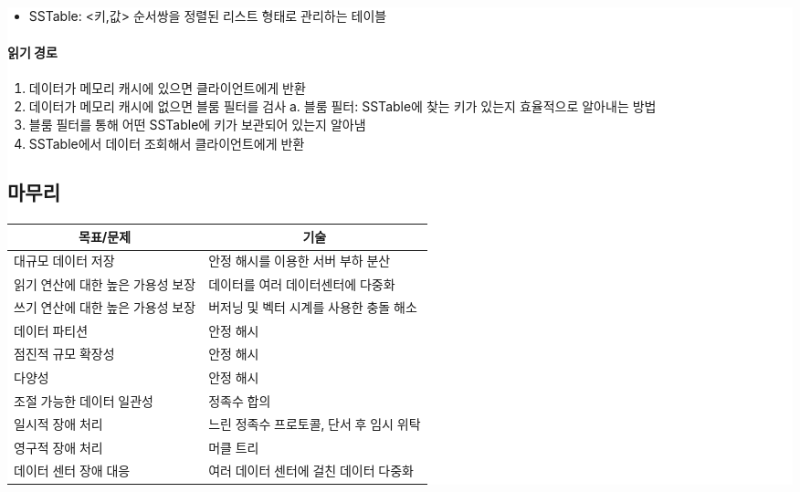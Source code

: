    - SSTable: <키,값> 순서쌍을 정렬된 리스트 형태로 관리하는 테이블
#### 읽기 경로
1. 데이터가 메모리 캐시에 있으면 클라이언트에게 반환
2. 데이터가 메모리 캐시에 없으면 블룸 필터를 검사
    a. 블룸 필터: SSTable에 찾는 키가 있는지 효율적으로 알아내는 방법
3. 블룸 필터를 통해 어떤 SSTable에 키가 보관되어 있는지 알아냄
4. SSTable에서 데이터 조회해서 클라이언트에게 반환
## 마무리

| 목표/문제               | 기술                      |
|---------------------|-------------------------|
| 대규모 데이터 저장          | 안정 해시를 이용한 서버 부하 분산     |
| 읽기 연산에 대한 높은 가용성 보장 | 데이터를 여러 데이터센터에 다중화      |
| 쓰기 연산에 대한 높은 가용성 보장 | 버저닝 및 벡터 시계를 사용한 충돌 해소  |
| 데이터 파티션             | 안정 해시                   |
| 점진적 규모 확장성          | 안정 해시                   |
| 다양성                 | 안정 해시                   |
| 조절 가능한 데이터 일관성      | 정족수 합의                  |
| 일시적 장애 처리           | 느린 정족수 프로토콜, 단서 후 임시 위탁 |
| 영구적 장애 처리           | 머클 트리                   |
| 데이터 센터 장애 대응        | 여러 데이터 센터에 걸친 데이터 다중화   |
